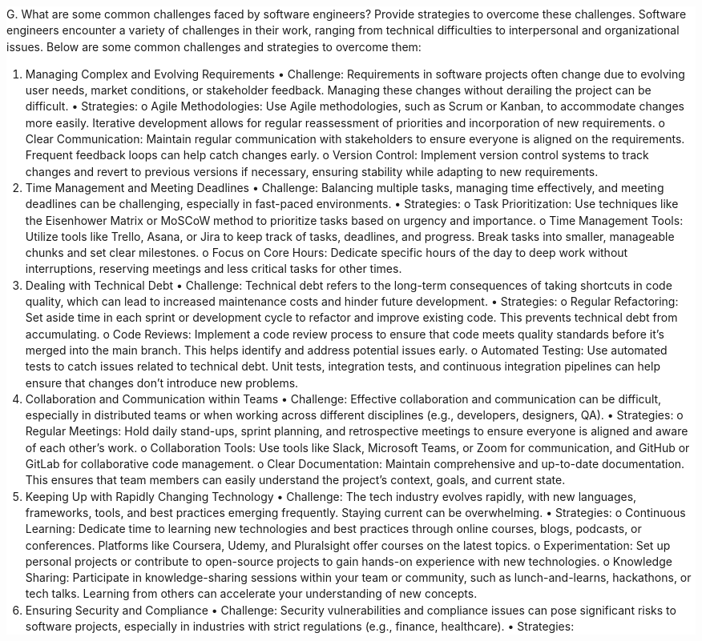 G. What are some common challenges faced by software engineers? Provide strategies to overcome these challenges.
Software engineers encounter a variety of challenges in their work, ranging from technical difficulties to interpersonal and organizational issues. Below are some common challenges and strategies to overcome them:
1. Managing Complex and Evolving Requirements
•	Challenge: Requirements in software projects often change due to evolving user needs, market conditions, or stakeholder feedback. Managing these changes without derailing the project can be difficult.
•	Strategies:
o	Agile Methodologies: Use Agile methodologies, such as Scrum or Kanban, to accommodate changes more easily. Iterative development allows for regular reassessment of priorities and incorporation of new requirements.
o	Clear Communication: Maintain regular communication with stakeholders to ensure everyone is aligned on the requirements. Frequent feedback loops can help catch changes early.
o	Version Control: Implement version control systems to track changes and revert to previous versions if necessary, ensuring stability while adapting to new requirements.
2. Time Management and Meeting Deadlines
•	Challenge: Balancing multiple tasks, managing time effectively, and meeting deadlines can be challenging, especially in fast-paced environments.
•	Strategies:
o	Task Prioritization: Use techniques like the Eisenhower Matrix or MoSCoW method to prioritize tasks based on urgency and importance.
o	Time Management Tools: Utilize tools like Trello, Asana, or Jira to keep track of tasks, deadlines, and progress. Break tasks into smaller, manageable chunks and set clear milestones.
o	Focus on Core Hours: Dedicate specific hours of the day to deep work without interruptions, reserving meetings and less critical tasks for other times.
3. Dealing with Technical Debt
•	Challenge: Technical debt refers to the long-term consequences of taking shortcuts in code quality, which can lead to increased maintenance costs and hinder future development.
•	Strategies:
o	Regular Refactoring: Set aside time in each sprint or development cycle to refactor and improve existing code. This prevents technical debt from accumulating.
o	Code Reviews: Implement a code review process to ensure that code meets quality standards before it’s merged into the main branch. This helps identify and address potential issues early.
o	Automated Testing: Use automated tests to catch issues related to technical debt. Unit tests, integration tests, and continuous integration pipelines can help ensure that changes don’t introduce new problems.
4. Collaboration and Communication within Teams
•	Challenge: Effective collaboration and communication can be difficult, especially in distributed teams or when working across different disciplines (e.g., developers, designers, QA).
•	Strategies:
o	Regular Meetings: Hold daily stand-ups, sprint planning, and retrospective meetings to ensure everyone is aligned and aware of each other’s work.
o	Collaboration Tools: Use tools like Slack, Microsoft Teams, or Zoom for communication, and GitHub or GitLab for collaborative code management.
o	Clear Documentation: Maintain comprehensive and up-to-date documentation. This ensures that team members can easily understand the project’s context, goals, and current state.
5. Keeping Up with Rapidly Changing Technology
•	Challenge: The tech industry evolves rapidly, with new languages, frameworks, tools, and best practices emerging frequently. Staying current can be overwhelming.
•	Strategies:
o	Continuous Learning: Dedicate time to learning new technologies and best practices through online courses, blogs, podcasts, or conferences. Platforms like Coursera, Udemy, and Pluralsight offer courses on the latest topics.
o	Experimentation: Set up personal projects or contribute to open-source projects to gain hands-on experience with new technologies.
o	Knowledge Sharing: Participate in knowledge-sharing sessions within your team or community, such as lunch-and-learns, hackathons, or tech talks. Learning from others can accelerate your understanding of new concepts.
6. Ensuring Security and Compliance
•	Challenge: Security vulnerabilities and compliance issues can pose significant risks to software projects, especially in industries with strict regulations (e.g., finance, healthcare).
•	Strategies: